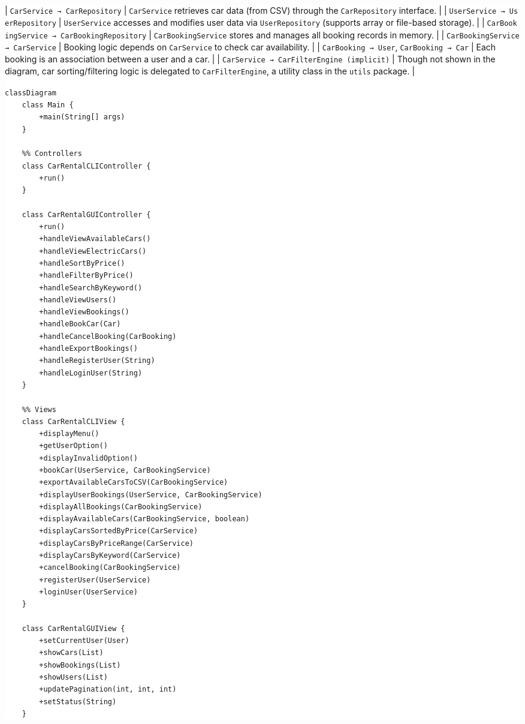 | `CarService → CarRepository`                                 | `CarService` retrieves car data (from CSV) through the `CarRepository` interface. |
| `UserService → UserRepository`                               | `UserService` accesses and modifies user data via `UserRepository` (supports array or file-based storage). |
| `CarBookingService → CarBookingRepository`                   | `CarBookingService` stores and manages all booking records in memory. |
| `CarBookingService → CarService`                             | Booking logic depends on `CarService` to check car availability. |
| `CarBooking → User`, `CarBooking → Car`                      | Each booking is an association between a user and a car.     |
| `CarService → CarFilterEngine (implicit)`                    | Though not shown in the diagram, car sorting/filtering logic is delegated to `CarFilterEngine`, a utility class in the `utils` package. |

```mermaid
classDiagram
    class Main {
        +main(String[] args)
    }

    %% Controllers
    class CarRentalCLIController {
        +run()
    }
    
    class CarRentalGUIController {
        +run()
        +handleViewAvailableCars()
        +handleViewElectricCars()
        +handleSortByPrice()
        +handleFilterByPrice()
        +handleSearchByKeyword()
        +handleViewUsers()
        +handleViewBookings()
        +handleBookCar(Car)
        +handleCancelBooking(CarBooking)
        +handleExportBookings()
        +handleRegisterUser(String)
        +handleLoginUser(String)
    }

    %% Views
    class CarRentalCLIView {
        +displayMenu()
        +getUserOption()
        +displayInvalidOption()
        +bookCar(UserService, CarBookingService)
        +exportAvailableCarsToCSV(CarBookingService)
        +displayUserBookings(UserService, CarBookingService)
        +displayAllBookings(CarBookingService)
        +displayAvailableCars(CarBookingService, boolean)
        +displayCarsSortedByPrice(CarService)
        +displayCarsByPriceRange(CarService)
        +displayCarsByKeyword(CarService)
        +cancelBooking(CarBookingService)
        +registerUser(UserService)
        +loginUser(UserService)
    }

    class CarRentalGUIView {
        +setCurrentUser(User)
        +showCars(List)
        +showBookings(List)
        +showUsers(List)
        +updatePagination(int, int, int)
        +setStatus(String)
    }
```